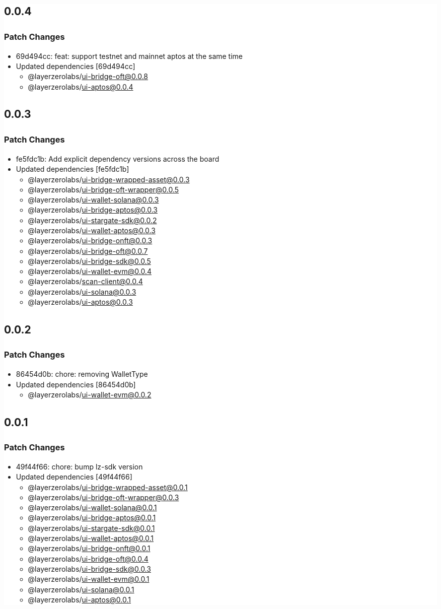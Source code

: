 ## 0.0.4

### Patch Changes

- 69d494cc: feat: support testnet and mainnet aptos at the same time
- Updated dependencies [69d494cc]
  - @layerzerolabs/ui-bridge-oft@0.0.8
  - @layerzerolabs/ui-aptos@0.0.4

## 0.0.3

### Patch Changes

- fe5fdc1b: Add explicit dependency versions across the board
- Updated dependencies [fe5fdc1b]
  - @layerzerolabs/ui-bridge-wrapped-asset@0.0.3
  - @layerzerolabs/ui-bridge-oft-wrapper@0.0.5
  - @layerzerolabs/ui-wallet-solana@0.0.3
  - @layerzerolabs/ui-bridge-aptos@0.0.3
  - @layerzerolabs/ui-stargate-sdk@0.0.2
  - @layerzerolabs/ui-wallet-aptos@0.0.3
  - @layerzerolabs/ui-bridge-onft@0.0.3
  - @layerzerolabs/ui-bridge-oft@0.0.7
  - @layerzerolabs/ui-bridge-sdk@0.0.5
  - @layerzerolabs/ui-wallet-evm@0.0.4
  - @layerzerolabs/scan-client@0.0.4
  - @layerzerolabs/ui-solana@0.0.3
  - @layerzerolabs/ui-aptos@0.0.3

## 0.0.2

### Patch Changes

- 86454d0b: chore: removing WalletType
- Updated dependencies [86454d0b]
  - @layerzerolabs/ui-wallet-evm@0.0.2

## 0.0.1

### Patch Changes

- 49f44f66: chore: bump lz-sdk version
- Updated dependencies [49f44f66]
  - @layerzerolabs/ui-bridge-wrapped-asset@0.0.1
  - @layerzerolabs/ui-bridge-oft-wrapper@0.0.3
  - @layerzerolabs/ui-wallet-solana@0.0.1
  - @layerzerolabs/ui-bridge-aptos@0.0.1
  - @layerzerolabs/ui-stargate-sdk@0.0.1
  - @layerzerolabs/ui-wallet-aptos@0.0.1
  - @layerzerolabs/ui-bridge-onft@0.0.1
  - @layerzerolabs/ui-bridge-oft@0.0.4
  - @layerzerolabs/ui-bridge-sdk@0.0.3
  - @layerzerolabs/ui-wallet-evm@0.0.1
  - @layerzerolabs/ui-solana@0.0.1
  - @layerzerolabs/ui-aptos@0.0.1

